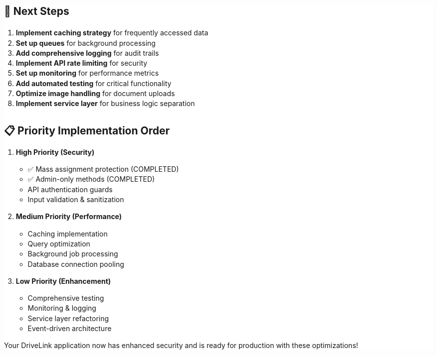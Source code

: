 ## 🚀 Next Steps

1. **Implement caching strategy** for frequently accessed data
2. **Set up queues** for background processing
3. **Add comprehensive logging** for audit trails
4. **Implement API rate limiting** for security
5. **Set up monitoring** for performance metrics
6. **Add automated testing** for critical functionality
7. **Optimize image handling** for document uploads
8. **Implement service layer** for business logic separation

## 📋 Priority Implementation Order

1. **High Priority (Security)**
   - ✅ Mass assignment protection (COMPLETED)
   - ✅ Admin-only methods (COMPLETED)
   - API authentication guards
   - Input validation & sanitization

2. **Medium Priority (Performance)**
   - Caching implementation
   - Query optimization
   - Background job processing
   - Database connection pooling

3. **Low Priority (Enhancement)**
   - Comprehensive testing
   - Monitoring & logging
   - Service layer refactoring
   - Event-driven architecture

Your DriveLink application now has enhanced security and is ready for production with these optimizations!